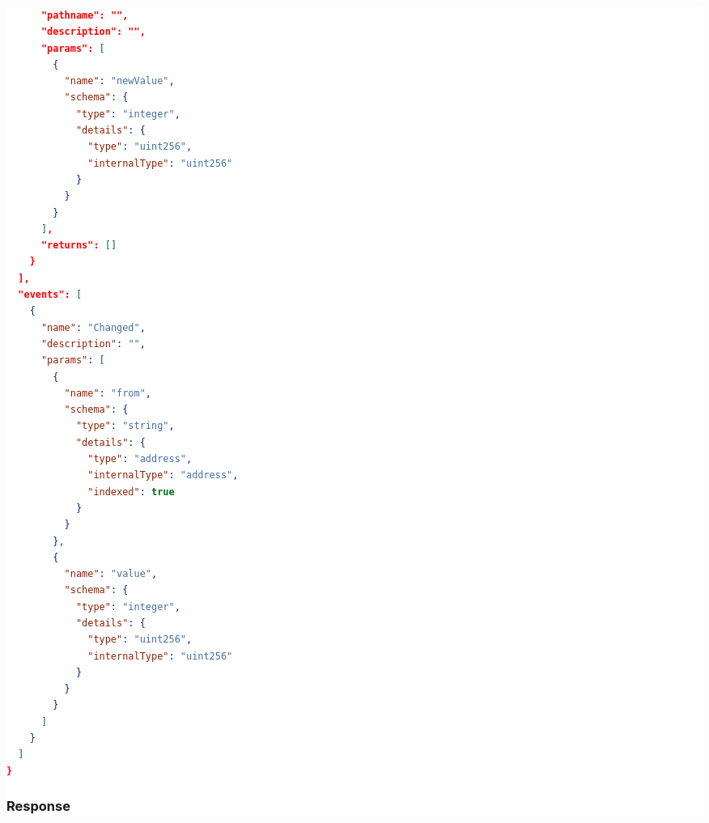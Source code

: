 ```json
      "pathname": "",
      "description": "",
      "params": [
        {
          "name": "newValue",
          "schema": {
            "type": "integer",
            "details": {
              "type": "uint256",
              "internalType": "uint256"
            }
          }
        }
      ],
      "returns": []
    }
  ],
  "events": [
    {
      "name": "Changed",
      "description": "",
      "params": [
        {
          "name": "from",
          "schema": {
            "type": "string",
            "details": {
              "type": "address",
              "internalType": "address",
              "indexed": true
            }
          }
        },
        {
          "name": "value",
          "schema": {
            "type": "integer",
            "details": {
              "type": "uint256",
              "internalType": "uint256"
            }
          }
        }
      ]
    }
  ]
}
```

### Response
